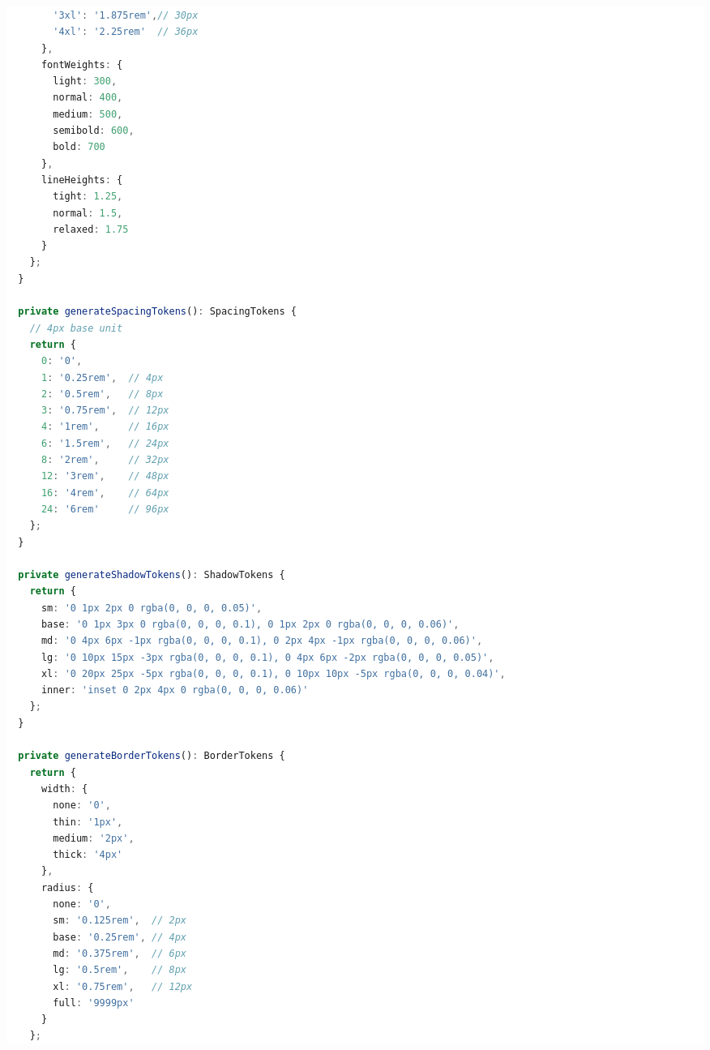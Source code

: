 ```typescript
        '3xl': '1.875rem',// 30px
        '4xl': '2.25rem'  // 36px
      },
      fontWeights: {
        light: 300,
        normal: 400,
        medium: 500,
        semibold: 600,
        bold: 700
      },
      lineHeights: {
        tight: 1.25,
        normal: 1.5,
        relaxed: 1.75
      }
    };
  }

  private generateSpacingTokens(): SpacingTokens {
    // 4px base unit
    return {
      0: '0',
      1: '0.25rem',  // 4px
      2: '0.5rem',   // 8px
      3: '0.75rem',  // 12px
      4: '1rem',     // 16px
      6: '1.5rem',   // 24px
      8: '2rem',     // 32px
      12: '3rem',    // 48px
      16: '4rem',    // 64px
      24: '6rem'     // 96px
    };
  }

  private generateShadowTokens(): ShadowTokens {
    return {
      sm: '0 1px 2px 0 rgba(0, 0, 0, 0.05)',
      base: '0 1px 3px 0 rgba(0, 0, 0, 0.1), 0 1px 2px 0 rgba(0, 0, 0, 0.06)',
      md: '0 4px 6px -1px rgba(0, 0, 0, 0.1), 0 2px 4px -1px rgba(0, 0, 0, 0.06)',
      lg: '0 10px 15px -3px rgba(0, 0, 0, 0.1), 0 4px 6px -2px rgba(0, 0, 0, 0.05)',
      xl: '0 20px 25px -5px rgba(0, 0, 0, 0.1), 0 10px 10px -5px rgba(0, 0, 0, 0.04)',
      inner: 'inset 0 2px 4px 0 rgba(0, 0, 0, 0.06)'
    };
  }

  private generateBorderTokens(): BorderTokens {
    return {
      width: {
        none: '0',
        thin: '1px',
        medium: '2px',
        thick: '4px'
      },
      radius: {
        none: '0',
        sm: '0.125rem',  // 2px
        base: '0.25rem', // 4px
        md: '0.375rem',  // 6px
        lg: '0.5rem',    // 8px
        xl: '0.75rem',   // 12px
        full: '9999px'
      }
    };
```